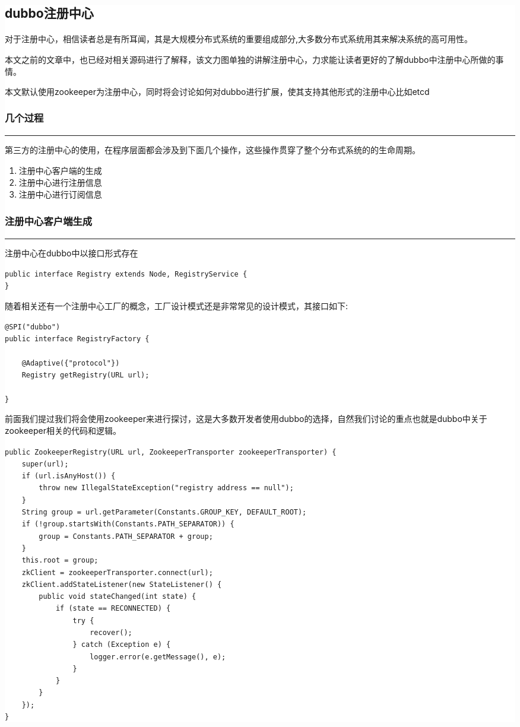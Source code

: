 ## dubbo注册中心 ##

对于注册中心，相信读者总是有所耳闻，其是大规模分布式系统的重要组成部分,大多数分布式系统用其来解决系统的高可用性。

本文之前的文章中，也已经对相关源码进行了解释，该文力图单独的讲解注册中心，力求能让读者更好的了解dubbo中注册中心所做的事情。

本文默认使用zookeeper为注册中心，同时将会讨论如何对dubbo进行扩展，使其支持其他形式的注册中心比如etcd

### 几个过程 ###

----------

第三方的注册中心的使用，在程序层面都会涉及到下面几个操作，这些操作贯穿了整个分布式系统的的生命周期。

1. 注册中心客户端的生成
2. 注册中心进行注册信息
3. 注册中心进行订阅信息

### 注册中心客户端生成 ###

----------

注册中心在dubbo中以接口形式存在 

    public interface Registry extends Node, RegistryService {
    }

随着相关还有一个注册中心工厂的概念，工厂设计模式还是非常常见的设计模式，其接口如下:

    @SPI("dubbo")
    public interface RegistryFactory {

        @Adaptive({"protocol"})
        Registry getRegistry(URL url);

    }

前面我们提过我们将会使用zookeeper来进行探讨，这是大多数开发者使用dubbo的选择，自然我们讨论的重点也就是dubbo中关于zookeeper相关的代码和逻辑。

	public ZookeeperRegistry(URL url, ZookeeperTransporter zookeeperTransporter) {
        super(url);
        if (url.isAnyHost()) {
            throw new IllegalStateException("registry address == null");
        }
        String group = url.getParameter(Constants.GROUP_KEY, DEFAULT_ROOT);
        if (!group.startsWith(Constants.PATH_SEPARATOR)) {
            group = Constants.PATH_SEPARATOR + group;
        }
        this.root = group;
        zkClient = zookeeperTransporter.connect(url);
        zkClient.addStateListener(new StateListener() {
            public void stateChanged(int state) {
                if (state == RECONNECTED) {
                    try {
                        recover();
                    } catch (Exception e) {
                        logger.error(e.getMessage(), e);
                    }
                }
            }
        });
    }

